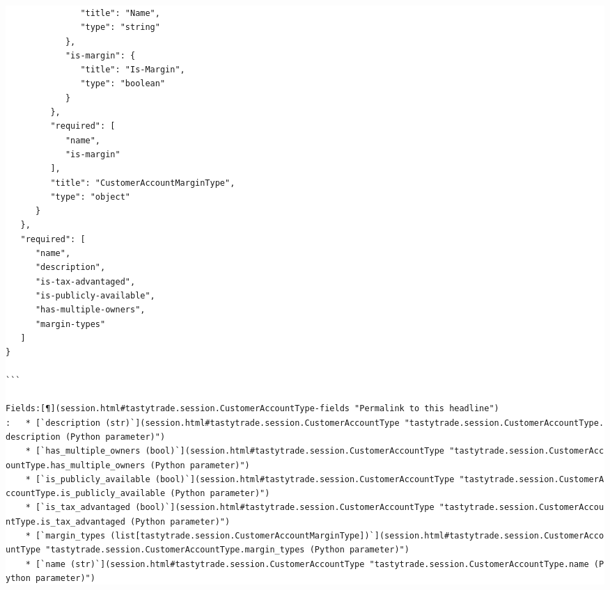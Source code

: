                    "title": "Name",
                   "type": "string"
                },
                "is-margin": {
                   "title": "Is-Margin",
                   "type": "boolean"
                }
             },
             "required": [
                "name",
                "is-margin"
             ],
             "title": "CustomerAccountMarginType",
             "type": "object"
          }
       },
       "required": [
          "name",
          "description",
          "is-tax-advantaged",
          "is-publicly-available",
          "has-multiple-owners",
          "margin-types"
       ]
    }

    ```

    Fields:[¶](session.html#tastytrade.session.CustomerAccountType-fields "Permalink to this headline")
    :   * [`description (str)`](session.html#tastytrade.session.CustomerAccountType "tastytrade.session.CustomerAccountType.description (Python parameter)")
        * [`has_multiple_owners (bool)`](session.html#tastytrade.session.CustomerAccountType "tastytrade.session.CustomerAccountType.has_multiple_owners (Python parameter)")
        * [`is_publicly_available (bool)`](session.html#tastytrade.session.CustomerAccountType "tastytrade.session.CustomerAccountType.is_publicly_available (Python parameter)")
        * [`is_tax_advantaged (bool)`](session.html#tastytrade.session.CustomerAccountType "tastytrade.session.CustomerAccountType.is_tax_advantaged (Python parameter)")
        * [`margin_types (list[tastytrade.session.CustomerAccountMarginType])`](session.html#tastytrade.session.CustomerAccountType "tastytrade.session.CustomerAccountType.margin_types (Python parameter)")
        * [`name (str)`](session.html#tastytrade.session.CustomerAccountType "tastytrade.session.CustomerAccountType.name (Python parameter)")
